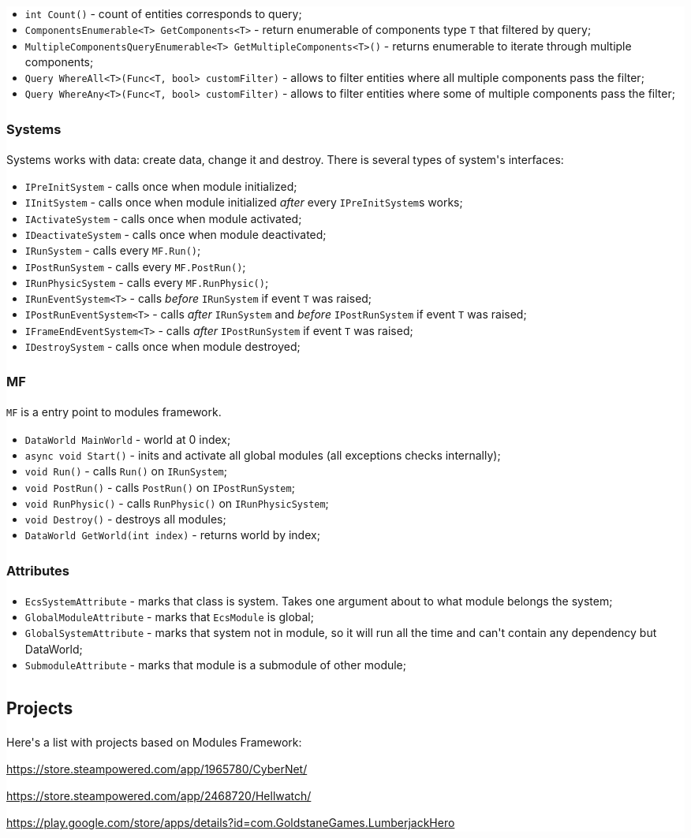 - `int Count()` - count of entities corresponds to query;
- `ComponentsEnumerable<T> GetComponents<T>` - return enumerable
of components type `T` that filtered by query;
- `MultipleComponentsQueryEnumerable<T> GetMultipleComponents<T>()` - returns enumerable to iterate through multiple components;
- `Query WhereAll<T>(Func<T, bool> customFilter)` - allows to filter entities where all multiple components pass the filter;
- `Query WhereAny<T>(Func<T, bool> customFilter)` - allows to filter entities where some of multiple components pass the filter;

### <a id="api-systems"></a>Systems

Systems works with data: create data, change it and destroy.
There is several types of system's interfaces:

- `IPreInitSystem` - calls once when module initialized;
- `IInitSystem` - calls once when module initialized *after*
every `IPreInitSystem`s works;
- `IActivateSystem` - calls once when module activated;
- `IDeactivateSystem` - calls once when module deactivated;
- `IRunSystem` - calls every `MF.Run()`;
- `IPostRunSystem` - calls every `MF.PostRun()`;
- `IRunPhysicSystem` - calls every `MF.RunPhysic()`;
- `IRunEventSystem<T>` - calls *before* `IRunSystem` if event `T` was raised;
- `IPostRunEventSystem<T>` - calls *after* `IRunSystem` and *before*
`IPostRunSystem` if event `T` was raised;
- `IFrameEndEventSystem<T>` - calls *after* `IPostRunSystem` if event `T` 
was raised;
- `IDestroySystem` - calls once when module destroyed; 

### MF

`MF` is a entry point to modules framework.

- `DataWorld MainWorld` - world at 0 index;
- `async void Start()` - inits and activate all global modules (all exceptions checks internally);
- `void Run()` - calls `Run()` on `IRunSystem`;
- `void PostRun()` - calls `PostRun()` on `IPostRunSystem`;
- `void RunPhysic()` - calls `RunPhysic()` on `IRunPhysicSystem`;
- `void Destroy()` - destroys all modules;
- `DataWorld GetWorld(int index)` - returns world by index;

### Attributes

- `EcsSystemAttribute` - marks that class is system.
Takes one argument about to what module belongs the system;
- `GlobalModuleAttribute` - marks that `EcsModule` is global;
- `GlobalSystemAttribute` - marks that system not in module,
so it will run all the time and can't contain any dependency but DataWorld;
- `SubmoduleAttribute` - marks that module is a submodule of other module;

## <a id="projects-0"/>Projects
Here's a list with projects based on Modules Framework:

https://store.steampowered.com/app/1965780/CyberNet/

https://store.steampowered.com/app/2468720/Hellwatch/

https://play.google.com/store/apps/details?id=com.GoldstaneGames.LumberjackHero
